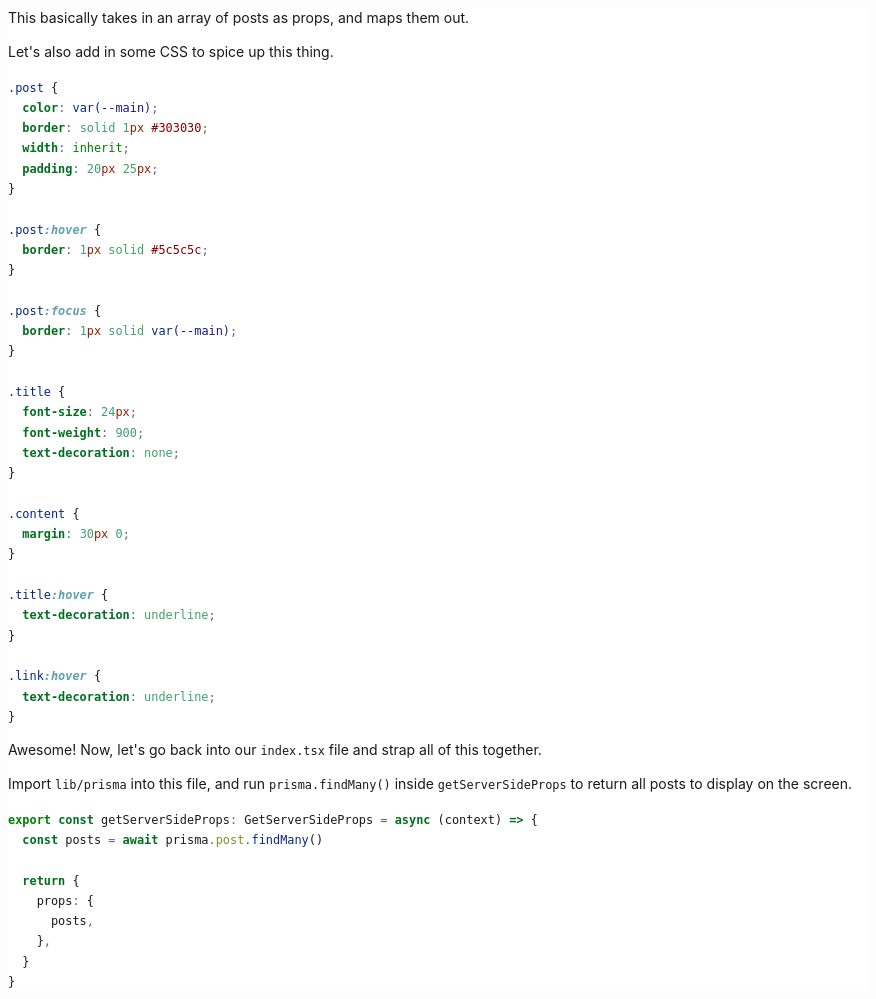 This basically takes in an array of posts as props, and maps them out.

Let's also add in some CSS to spice up this thing.

```css
.post {
  color: var(--main);
  border: solid 1px #303030;
  width: inherit;
  padding: 20px 25px;
}

.post:hover {
  border: 1px solid #5c5c5c;
}

.post:focus {
  border: 1px solid var(--main);
}

.title {
  font-size: 24px;
  font-weight: 900;
  text-decoration: none;
}

.content {
  margin: 30px 0;
}

.title:hover {
  text-decoration: underline;
}

.link:hover {
  text-decoration: underline;
}
```

Awesome! Now, let's go back into our `index.tsx` file and strap all of this together.

Import `lib/prisma` into this file, and run `prisma.findMany()` inside `getServerSideProps` to return all posts to display on the screen.

```ts
export const getServerSideProps: GetServerSideProps = async (context) => {
  const posts = await prisma.post.findMany()

  return {
    props: {
      posts,
    },
  }
}
```
